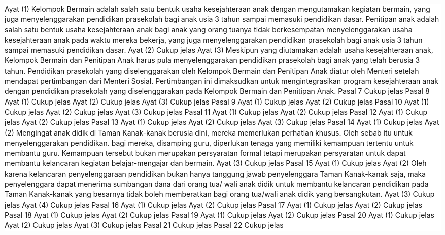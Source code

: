 Ayat (1) Kelompok Bermain adalah salah satu bentuk usaha kesejahteraan anak dengan mengutamakan kegiatan bermain, yang juga menyelenggarakan pendidikan prasekolah bagi anak usia 3 tahun sampai memasuki pendidikan dasar. Penitipan anak adalah salah satu bentuk usaha kesejahteraan anak bagi anak yang orang tuanya tidak berkesempatan menyelenggarakan usaha kesejahteraan anak pada waktu mereka bekerja, yang juga menyelenggarakan pendidikan prasekolah bagi anak usia 3 tahun sampai memasuki pendidikan dasar. Ayat (2) Cukup jelas Ayat (3) Meskipun yang diutamakan adalah usaha kesejahteraan anak, Kelompok Bermain dan Penitipan Anak harus pula menyelenggarakan pendidikan prasekolah bagi anak yang telah berusia 3 tahun. Pendidikan prasekolah yang diselenggarakan oleh Kelompok Bermain dan Penitipan Anak diatur oleh Menteri setelah mendapat pertimbangan dari Menteri Sosial. Pertimbangan ini dimaksudkan untuk mengintegrasikan program kesejahteraan anak dengan pendidikan prasekolah yang diselenggarakan pada Kelompok Bermain dan Penitipan Anak. Pasal 7 Cukup jelas Pasal 8 Ayat (1) Cukup jelas Ayat (2) Cukup jelas Ayat (3) Cukup jelas Pasal 9 Ayat (1) Cukup jelas Ayat (2) Cukup jelas Pasal 10 Ayat (1) Cukup jelas Ayat (2) Cukup jelas Ayat (3) Cukup jelas Pasal 11 Ayat (1) Cukup jelas Ayat (2) Cukup jelas Pasal 12 Ayat (1) Cukup jelas Ayat (2) Cukup jelas Pasal 13 Ayat (1) Cukup jelas Ayat (2) Cukup jelas Ayat (3) Cukup jelas Pasal 14 Ayat (1) Cukup jelas Ayat (2) Mengingat anak didik di Taman Kanak-kanak berusia dini, mereka memerlukan perhatian khusus. Oleh sebab itu untuk menyelenggarakan pendidikan. bagi mereka, disamping guru, diperlukan tenaga yang memiliki kemampuan tertentu untuk membantu guru. Kemampuan tersebut bukan merupakan persyaratan formal tetapi merupakan persyaratan untuk dapat membantu kelancaran kegiatan belajar-mengajar dan bermain. Ayat (3) Cukup jelas Pasal 15 Ayat (1) Cukup jelas Ayat (2) Oleh karena kelancaran penyelenggaraan pendidikan bukan hanya tanggung jawab penyelenggara Taman Kanak-kanak saja, maka penyelenggara dapat menerima sumbangan dana dari orang tua/ wali anak didik untuk membantu kelancaran pendidikan pada Taman Kanak-kanak yang besarnya tidak boleh memberatkan bagi orang tua/wali anak didik yang bersangkutan. Ayat (3) Cukup jelas Ayat (4) Cukup jelas Pasal 16 Ayat (1) Cukup jelas Ayat (2) Cukup jelas Pasal 17 Ayat (1) Cukup jelas Ayat (2) Cukup jelas Pasal 18 Ayat (1) Cukup jelas Ayat (2) Cukup jelas Pasal 19 Ayat (1) Cukup jelas Ayat (2) Cukup jelas Pasal 20 Ayat (1) Cukup jelas Ayat (2) Cukup jelas Ayat (3) Cukup jelas Pasal 21 Cukup jelas Pasal 22 Cukup jelas